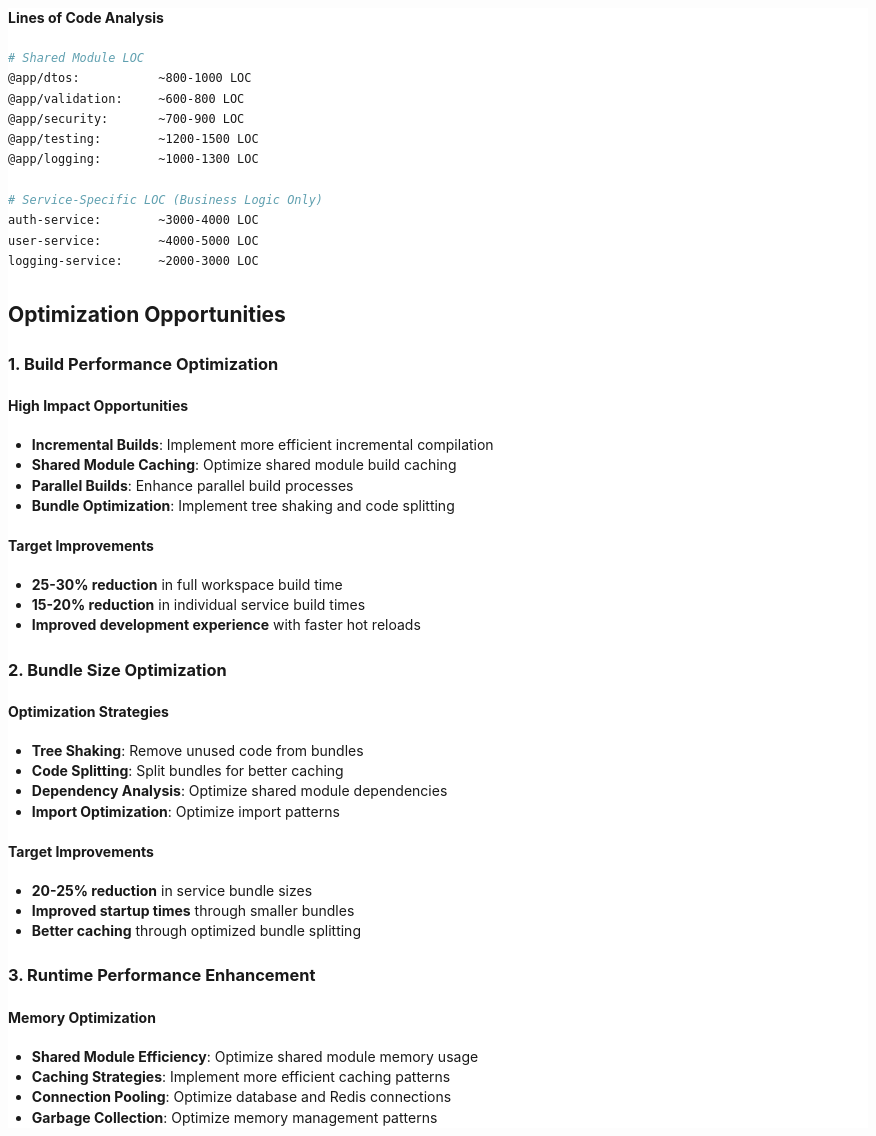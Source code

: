 #### Lines of Code Analysis
```bash
# Shared Module LOC
@app/dtos:           ~800-1000 LOC
@app/validation:     ~600-800 LOC
@app/security:       ~700-900 LOC
@app/testing:        ~1200-1500 LOC
@app/logging:        ~1000-1300 LOC

# Service-Specific LOC (Business Logic Only)
auth-service:        ~3000-4000 LOC
user-service:        ~4000-5000 LOC
logging-service:     ~2000-3000 LOC
```

## Optimization Opportunities

### 1. Build Performance Optimization

#### High Impact Opportunities
- **Incremental Builds**: Implement more efficient incremental compilation
- **Shared Module Caching**: Optimize shared module build caching
- **Parallel Builds**: Enhance parallel build processes
- **Bundle Optimization**: Implement tree shaking and code splitting

#### Target Improvements
- **25-30% reduction** in full workspace build time
- **15-20% reduction** in individual service build times
- **Improved development experience** with faster hot reloads

### 2. Bundle Size Optimization

#### Optimization Strategies
- **Tree Shaking**: Remove unused code from bundles
- **Code Splitting**: Split bundles for better caching
- **Dependency Analysis**: Optimize shared module dependencies
- **Import Optimization**: Optimize import patterns

#### Target Improvements
- **20-25% reduction** in service bundle sizes
- **Improved startup times** through smaller bundles
- **Better caching** through optimized bundle splitting

### 3. Runtime Performance Enhancement

#### Memory Optimization
- **Shared Module Efficiency**: Optimize shared module memory usage
- **Caching Strategies**: Implement more efficient caching patterns
- **Connection Pooling**: Optimize database and Redis connections
- **Garbage Collection**: Optimize memory management patterns
